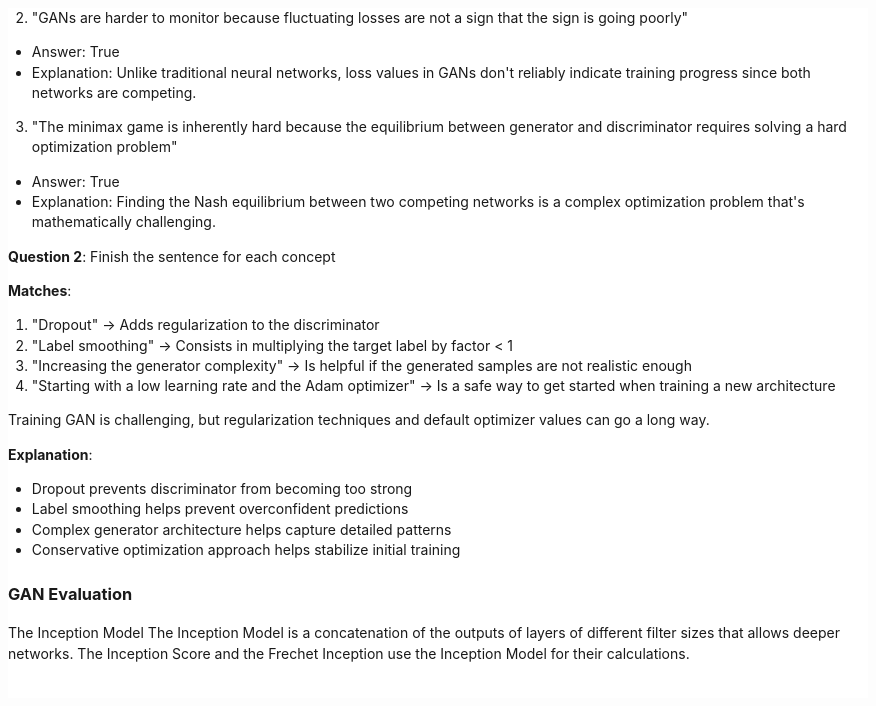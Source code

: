 2. "GANs are harder to monitor because fluctuating losses are not a sign that the sign is going poorly"

- Answer: True
- Explanation: Unlike traditional neural networks, loss values in GANs don't reliably indicate training progress since
  both networks are competing.

3. "The minimax game is inherently hard because the equilibrium between generator and discriminator requires solving a
   hard optimization problem"

- Answer: True
- Explanation: Finding the Nash equilibrium between two competing networks is a complex optimization problem that's
  mathematically challenging.

**Question 2**: Finish the sentence for each concept

**Matches**:

1. "Dropout" → Adds regularization to the discriminator
2. "Label smoothing" → Consists in multiplying the target label by factor < 1
3. "Increasing the generator complexity" → Is helpful if the generated samples are not realistic enough
4. "Starting with a low learning rate and the Adam optimizer" → Is a safe way to get started when training a new
   architecture

Training GAN is challenging, but regularization techniques and default optimizer values can go a long way.

**Explanation**:

- Dropout prevents discriminator from becoming too strong
- Label smoothing helps prevent overconfident predictions
- Complex generator architecture helps capture detailed patterns
- Conservative optimization approach helps stabilize initial training

### GAN Evaluation

The Inception Model
The Inception Model is a concatenation of the outputs of layers of different filter sizes that allows deeper networks.
The Inception Score and the Frechet Inception use the Inception Model for their calculations.


<br>
